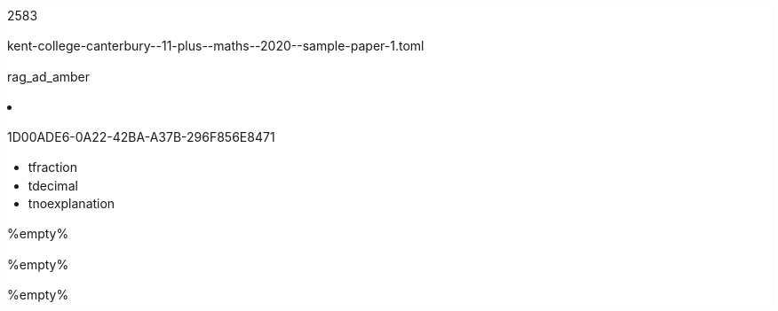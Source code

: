 </div>
</div>
<div class='answers'>
<div class='answer'>

$2583$

</div>
</div>

</div>
</li>
</ul>
<div class='papername'>
<p>kent-college-canterbury--11-plus--maths--2020--sample-paper-1.toml</p>
</div>
<div class='rag'>
<p>rag_ad_amber</p>
</div>
</div>
</li>
<li>
<div class='question_envelope rag_ad_g2 question'>
<div class='uuid'>
<p>1D00ADE6-0A22-42BA-A37B-296F856E8471</p>
</div>
<div class='topics'>
<ul>
<li>
tfraction
</li>
<li>
tdecimal
</li>
<li>
tnoexplanation
</li>
</ul>
</div>
<div class='question question'>

%empty% 

</div>
<div class='workings'>
<div class='working'>

%empty%

</div>
</div>
<div class='answers'>
<div class='answer'>

%empty%
